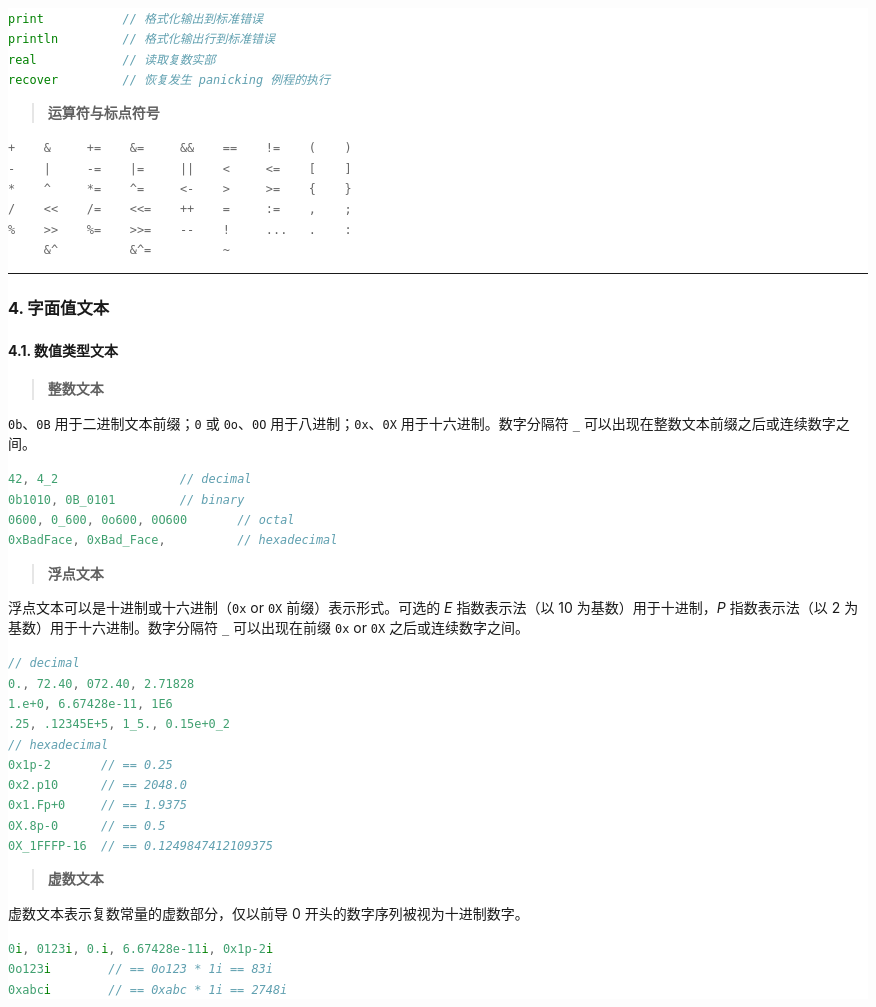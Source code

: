 ```go
print			// 格式化输出到标准错误
println			// 格式化输出行到标准错误
real			// 读取复数实部
recover			// 恢复发生 panicking 例程的执行
```

> **运算符与标点符号**

```go
+    &     +=    &=     &&    ==    !=    (    )
-    |     -=    |=     ||    <     <=    [    ]
*    ^     *=    ^=     <-    >     >=    {    }
/    <<    /=    <<=    ++    =     :=    ,    ;
%    >>    %=    >>=    --    !     ...   .    :
     &^          &^=          ~
```

---
### 4. 字面值文本

#### 4.1. 数值类型文本

> **整数文本**

`0b`、`0B` 用于二进制文本前缀；`0` 或 `0o`、`0O` 用于八进制；`0x`、`0X` 用于十六进制。数字分隔符 `_` 可以出现在整数文本前缀之后或连续数字之间。

```go
42, 4_2    				// decimal
0b1010, 0B_0101			// binary
0600, 0_600, 0o600, 0O600       // octal
0xBadFace, 0xBad_Face,          // hexadecimal
```

> **浮点文本**
 
浮点文本可以是十进制或十六进制（`0x` or `0X` 前缀）表示形式。可选的 *E* 指数表示法（以 10 为基数）用于十进制，*P* 指数表示法（以 2 为基数）用于十六进制。数字分隔符 `_` 可以出现在前缀 `0x` or `0X` 之后或连续数字之间。

```go
// decimal
0., 72.40, 072.40, 2.71828
1.e+0, 6.67428e-11, 1E6
.25, .12345E+5, 1_5., 0.15e+0_2
// hexadecimal
0x1p-2       // == 0.25
0x2.p10      // == 2048.0
0x1.Fp+0     // == 1.9375
0X.8p-0      // == 0.5
0X_1FFFP-16  // == 0.1249847412109375
```

> **虚数文本**

虚数文本表示复数常量的虚数部分，仅以前导 0 开头的数字序列被视为十进制数字。

```go
0i, 0123i, 0.i, 6.67428e-11i, 0x1p-2i
0o123i        // == 0o123 * 1i == 83i
0xabci        // == 0xabc * 1i == 2748i
```

